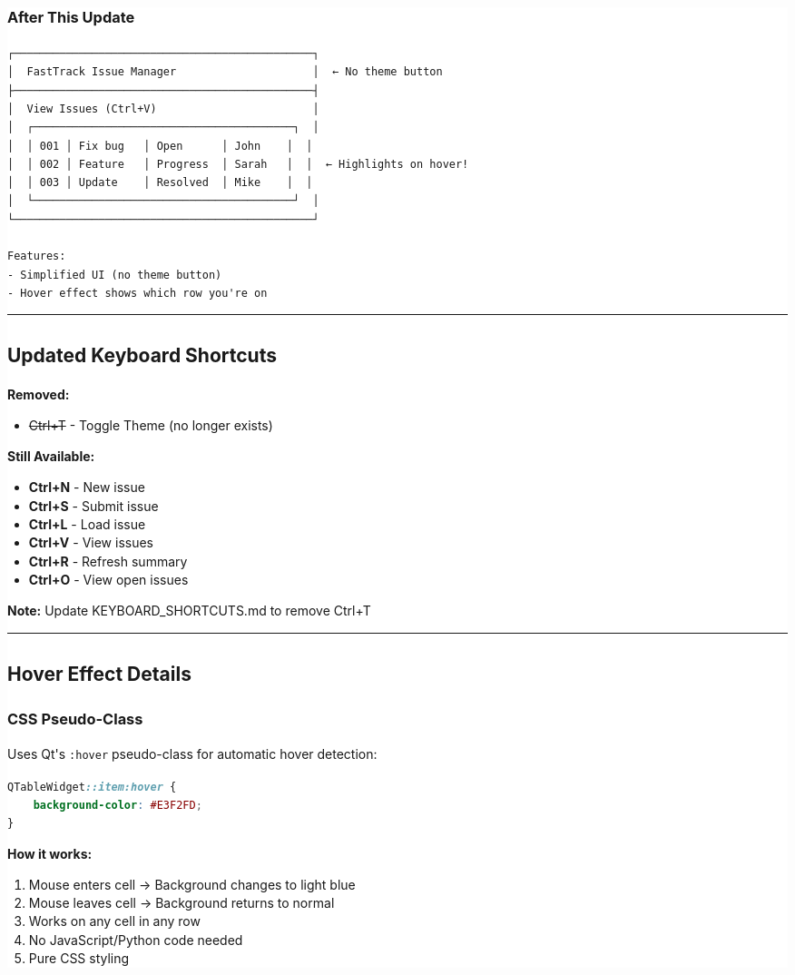 ### After This Update

```
┌──────────────────────────────────────────────┐
│  FastTrack Issue Manager                     │  ← No theme button
├──────────────────────────────────────────────┤
│  View Issues (Ctrl+V)                        │
│  ┌────────────────────────────────────────┐  │
│  │ 001 │ Fix bug   │ Open      │ John    │  │
│  │ 002 │ Feature   │ Progress  │ Sarah   │  │  ← Highlights on hover!
│  │ 003 │ Update    │ Resolved  │ Mike    │  │
│  └────────────────────────────────────────┘  │
└──────────────────────────────────────────────┘

Features:
- Simplified UI (no theme button)
- Hover effect shows which row you're on
```

---

## Updated Keyboard Shortcuts

**Removed:**
- ~~Ctrl+T~~ - Toggle Theme (no longer exists)

**Still Available:**
- **Ctrl+N** - New issue
- **Ctrl+S** - Submit issue
- **Ctrl+L** - Load issue
- **Ctrl+V** - View issues
- **Ctrl+R** - Refresh summary
- **Ctrl+O** - View open issues

**Note:** Update KEYBOARD_SHORTCUTS.md to remove Ctrl+T

---

## Hover Effect Details

### CSS Pseudo-Class

Uses Qt's `:hover` pseudo-class for automatic hover detection:

```css
QTableWidget::item:hover {
    background-color: #E3F2FD;
}
```

**How it works:**
1. Mouse enters cell → Background changes to light blue
2. Mouse leaves cell → Background returns to normal
3. Works on any cell in any row
4. No JavaScript/Python code needed
5. Pure CSS styling
